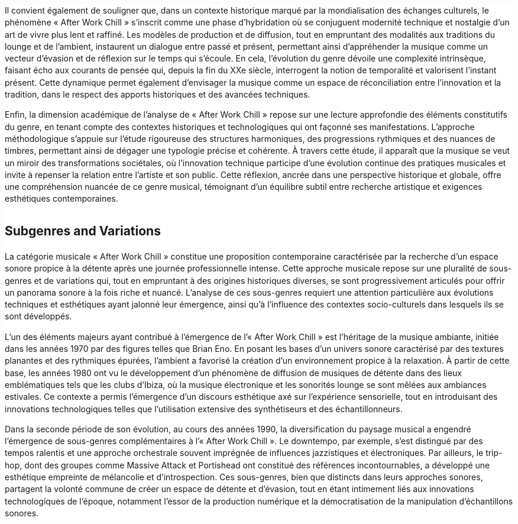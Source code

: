 Il convient également de souligner que, dans un contexte historique marqué par la mondialisation des
échanges culturels, le phénomène « After Work Chill » s’inscrit comme une phase d’hybridation où se
conjuguent modernité technique et nostalgie d’un art de vivre plus lent et raffiné. Les modèles de
production et de diffusion, tout en empruntant des modalités aux traditions du lounge et de
l’ambient, instaurent un dialogue entre passé et présent, permettant ainsi d’appréhender la musique
comme un vecteur d’évasion et de réflexion sur le temps qui s’écoule. En cela, l’évolution du genre
dévoile une complexité intrinsèque, faisant écho aux courants de pensée qui, depuis la fin du XXe
siècle, interrogent la notion de temporalité et valorisent l’instant présent. Cette dynamique permet
également d’envisager la musique comme un espace de réconciliation entre l’innovation et la
tradition, dans le respect des apports historiques et des avancées techniques.

Enfin, la dimension académique de l’analyse de « After Work Chill » repose sur une lecture
approfondie des éléments constitutifs du genre, en tenant compte des contextes historiques et
technologiques qui ont façonné ses manifestations. L’approche méthodologique s’appuie sur l’étude
rigoureuse des structures harmoniques, des progressions rythmiques et des nuances de timbres,
permettant ainsi de dégager une typologie précise et cohérente. À travers cette étude, il apparaît
que la musique se veut un miroir des transformations sociétales, où l’innovation technique participe
d’une évolution continue des pratiques musicales et invite à repenser la relation entre l’artiste et
son public. Cette réflexion, ancrée dans une perspective historique et globale, offre une
compréhension nuancée de ce genre musical, témoignant d’un équilibre subtil entre recherche
artistique et exigences esthétiques contemporaines.

## Subgenres and Variations

La catégorie musicale « After Work Chill » constitue une proposition contemporaine caractérisée par
la recherche d’un espace sonore propice à la détente après une journée professionnelle intense.
Cette approche musicale repose sur une pluralité de sous-genres et de variations qui, tout en
empruntant à des origines historiques diverses, se sont progressivement articulés pour offrir un
panorama sonore à la fois riche et nuancé. L’analyse de ces sous-genres requiert une attention
particulière aux évolutions techniques et esthétiques ayant jalonné leur émergence, ainsi qu’à
l’influence des contextes socio-culturels dans lesquels ils se sont développés.

L’un des éléments majeurs ayant contribué à l’émergence de l’« After Work Chill » est l’héritage de
la musique ambiante, initiée dans les années 1970 par des figures telles que Brian Eno. En posant
les bases d’un univers sonore caractérisé par des textures planantes et des rythmiques épurées,
l’ambient a favorisé la création d’un environnement propice à la relaxation. À partir de cette base,
les années 1980 ont vu le développement d’un phénomène de diffusion de musiques de détente dans des
lieux emblématiques tels que les clubs d’Ibiza, où la musique électronique et les sonorités lounge
se sont mêlées aux ambiances estivales. Ce contexte a permis l’émergence d’un discours esthétique
axé sur l’expérience sensorielle, tout en introduisant des innovations technologiques telles que
l’utilisation extensive des synthétiseurs et des échantillonneurs.

Dans la seconde période de son évolution, au cours des années 1990, la diversification du paysage
musical a engendré l’émergence de sous-genres complémentaires à l’« After Work Chill ». Le
downtempo, par exemple, s’est distingué par des tempos ralentis et une approche orchestrale souvent
imprégnée de influences jazzistiques et électroniques. Par ailleurs, le trip-hop, dont des groupes
comme Massive Attack et Portishead ont constitué des références incontournables, a développé une
esthétique empreinte de mélancolie et d’introspection. Ces sous-genres, bien que distincts dans
leurs approches sonores, partagent la volonté commune de créer un espace de détente et d’évasion,
tout en étant intimement liés aux innovations technologiques de l’époque, notamment l’essor de la
production numérique et la démocratisation de la manipulation d’échantillons sonores.
